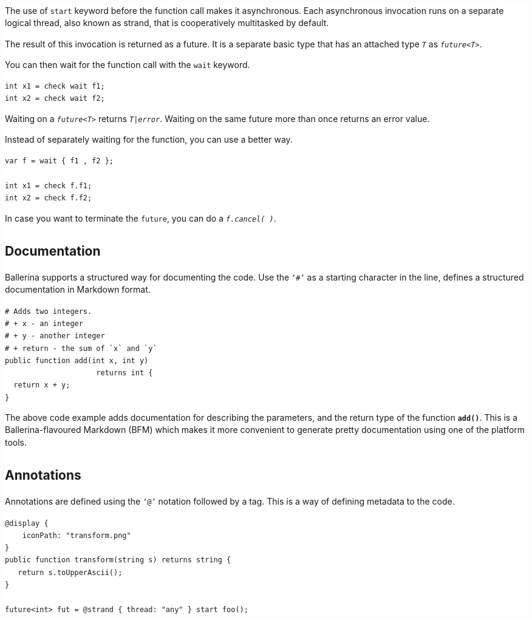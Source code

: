 The use of ``start`` keyword before the function call makes it asynchronous. Each asynchronous invocation runs on a separate logical thread, also known as strand, that is cooperatively multitasked by default.

The result of this invocation is returned as a future. It is a separate basic type that has an attached type *``T``* as *``future<T>``*.

You can then wait for the function call with the ``wait`` keyword.

```ballerina
int x1 = check wait f1;
int x2 = check wait f2; 
```

Waiting on a *``future<T>``* returns *``T|error``*. Waiting on the same future more than once returns an error value.

Instead of separately waiting for the function, you can use a better way.

```ballerina
var f = wait { f1 , f2 };

int x1 = check f.f1;
int x2 = check f.f2;
```
 
In case you want to terminate the ``future``, you can do a *``f.cancel( )``*.

## Documentation

Ballerina supports a structured way for documenting the code. Use the `‘#’` as a starting character in the line, defines a structured documentation in Markdown format.

```ballerina
# Adds two integers.
# + x - an integer
# + y - another integer
# + return - the sum of `x` and `y`
public function add(int x, int y)
                     returns int {
  return x + y;
}
```

The above code example adds documentation for describing the parameters, and the return type of the function **``add()``**.  This is a Ballerina-flavoured Markdown (BFM) which makes it more convenient to generate pretty documentation using one of the platform tools.

## Annotations

Annotations are defined using the `‘@’` notation followed by a tag. This is a way of defining metadata to the code.

```ballerina
@display {
    iconPath: "transform.png"
}
public function transform(string s) returns string {
   return s.toUpperAscii();
}

future<int> fut = @strand { thread: "any" } start foo();
```
